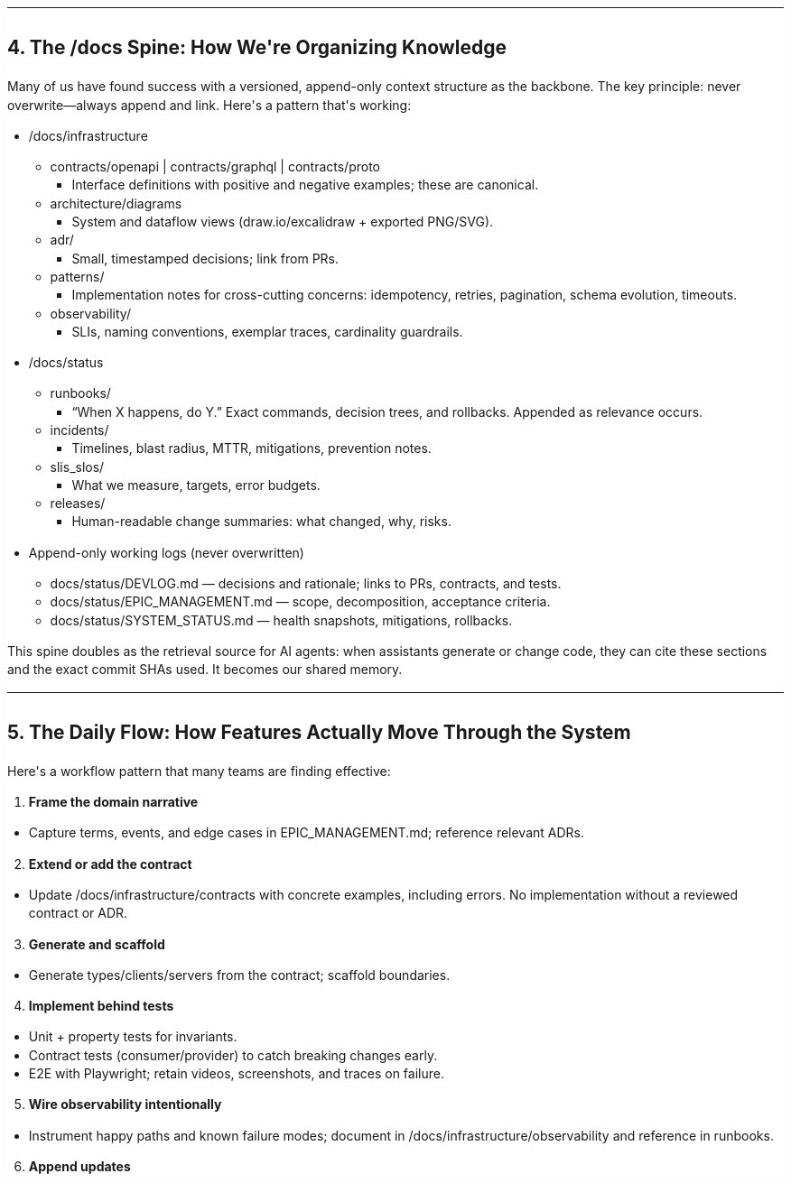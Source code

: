 
---

## 4. The /docs Spine: How We're Organizing Knowledge

Many of us have found success with a versioned, append-only context structure as the backbone. The key principle: never overwrite—always append and link. Here's a pattern that's working:

- /docs/infrastructure
  - contracts/openapi | contracts/graphql | contracts/proto
    - Interface definitions with positive and negative examples; these are canonical.
  - architecture/diagrams
    - System and dataflow views (draw.io/excalidraw + exported PNG/SVG).
  - adr/
    - Small, timestamped decisions; link from PRs.
  - patterns/
    - Implementation notes for cross-cutting concerns: idempotency, retries, pagination, schema evolution, timeouts.
  - observability/
    - SLIs, naming conventions, exemplar traces, cardinality guardrails.

- /docs/status
  - runbooks/
    - “When X happens, do Y.” Exact commands, decision trees, and rollbacks. Appended as relevance occurs.
  - incidents/
    - Timelines, blast radius, MTTR, mitigations, prevention notes.
  - slis_slos/
    - What we measure, targets, error budgets.
  - releases/
    - Human-readable change summaries: what changed, why, risks.

- Append-only working logs (never overwritten)
  - docs/status/DEVLOG.md — decisions and rationale; links to PRs, contracts, and tests.
  - docs/status/EPIC_MANAGEMENT.md — scope, decomposition, acceptance criteria.
  - docs/status/SYSTEM_STATUS.md — health snapshots, mitigations, rollbacks.

This spine doubles as the retrieval source for AI agents: when assistants generate or change code, they can cite these sections and the exact commit SHAs used. It becomes our shared memory.

---

## 5. The Daily Flow: How Features Actually Move Through the System

Here's a workflow pattern that many teams are finding effective:

1) **Frame the domain narrative**
- Capture terms, events, and edge cases in EPIC_MANAGEMENT.md; reference relevant ADRs.

2) **Extend or add the contract**
- Update /docs/infrastructure/contracts with concrete examples, including errors. No implementation without a reviewed contract or ADR.

3) **Generate and scaffold**
- Generate types/clients/servers from the contract; scaffold boundaries.

4) **Implement behind tests**
- Unit + property tests for invariants.
- Contract tests (consumer/provider) to catch breaking changes early.
- E2E with Playwright; retain videos, screenshots, and traces on failure.

5) **Wire observability intentionally**
- Instrument happy paths and known failure modes; document in /docs/infrastructure/observability and reference in runbooks.

6) **Append updates**